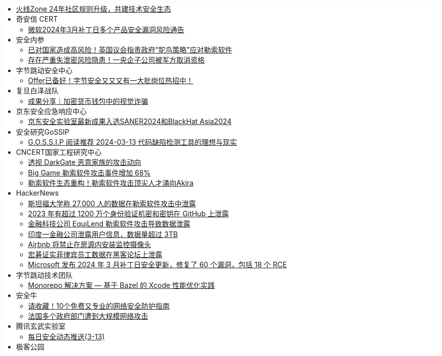   - [火线Zone 24年社区规则升级，共建技术安全生态](https://mp.weixin.qq.com/s?__biz=MzI2NDQ5NTQzOQ==&mid=2247498921&idx=1&sn=62c76a7849499b956a1b3144fc14ad65&chksm=eaa97489dddefd9f5ef7fa46d746f453aa1e2c3b3bdd72bf275d1a1b29e287ebdc2804c13cd6&scene=58&subscene=0#rd)
- 奇安信 CERT
  - [微软2024年3月补丁日多个产品安全漏洞风险通告](https://mp.weixin.qq.com/s?__biz=MzU5NDgxODU1MQ==&mid=2247500591&idx=1&sn=b587312d96aff4aefa32e4e2f400f3f6&chksm=fe79e7b7c90e6ea1675fade19dcf34f949100c121ad391dc6520f512d337109c95d232564160&scene=58&subscene=0#rd)
- 安全内参
  - [已对国家造成高风险！英国议会指责政府“鸵鸟策略”应对勒索软件](https://mp.weixin.qq.com/s?__biz=MzI4NDY2MDMwMw==&mid=2247511190&idx=1&sn=409240c2514c5fc47fec6e28099707d2&chksm=ebfaebb6dc8d62a0908d4e68e4ee37169af79f32cf52831f671f9b451f19c8de77aca9ec0f65&scene=58&subscene=0#rd)
  - [存在严重失泄密风险隐患！一央企子公司被军方取消资格](https://mp.weixin.qq.com/s?__biz=MzI4NDY2MDMwMw==&mid=2247511190&idx=2&sn=4e7485922165d2a428a55b621fc848a3&chksm=ebfaebb6dc8d62a040481af908ef1e728ec7e10f9edc109834bf19a0388e0c7dd8b0cccca869&scene=58&subscene=0#rd)
- 字节跳动安全中心
  - [Offer已备好！字节安全又又又有一大批岗位热招中！](https://mp.weixin.qq.com/s?__biz=MzUzMzcyMDYzMw==&mid=2247492453&idx=1&sn=d1a76b0e85145b2fca4653abae41a4dd&chksm=fa9d1833cdea91256e5b04c0378c08950fe2bb3f9d6228207f8d04e7e0201f5a30b4439f62db&scene=58&subscene=0#rd)
- 复旦白泽战队
  - [成果分享｜加密货币钱包中的视觉诈骗](https://mp.weixin.qq.com/s?__biz=MzU4NzUxOTI0OQ==&mid=2247488859&idx=1&sn=9c81e081581232f48291565f2a05536c&chksm=fdeb9125ca9c1833d17b910a6fb596c0ca0d4544633d09eb808de819864efadc67120bd555c5&scene=58&subscene=0#rd)
- 京东安全应急响应中心
  - [京东安全实验室最新成果入选SANER2024和BlackHat Asia2024](https://mp.weixin.qq.com/s?__biz=MjM5OTk2MTMxOQ==&mid=2727836286&idx=1&sn=d00ae6d4f3f7a30e496bbe89ef7f3575&chksm=8050adf6b72724e0c2bdb402f369c9c174d1dddb2a7d52e1046fe63305c8803414668db3c445&scene=58&subscene=0#rd)
- 安全研究GoSSIP
  - [G.O.S.S.I.P 阅读推荐 2024-03-13 代码缺陷检测工具的理想与现实](https://mp.weixin.qq.com/s?__biz=Mzg5ODUxMzg0Ng==&mid=2247497495&idx=1&sn=bf0acaebb8c4ea9bb1d0cb34826332db&chksm=c063d9cef71450d8755ccfdd990dc330b4adf44031184550ece53c11d1d27ba2a4ec7bb6c74c&scene=58&subscene=0#rd)
- CNCERT国家工程研究中心
  - [透视 DarkGate 恶意家族的攻击动向](https://mp.weixin.qq.com/s?__biz=MzUzNDYxOTA1NA==&mid=2247543414&idx=1&sn=81dc9b9c33b01b3cbd79cfe7bdb92f2d&chksm=fa939cb7cde415a1ddd04f3818b10ec272bcc08c0d440d4fba62c6b9bdf0574b8a2c9e6f58b0&scene=58&subscene=0#rd)
  - [Big Game 勒索软件攻击事件增加 68%](https://mp.weixin.qq.com/s?__biz=MzUzNDYxOTA1NA==&mid=2247543414&idx=2&sn=2612a55db8fc657caeda40cbd3fdbadf&chksm=fa939cb7cde415a11ddbe493e4fdd17622716c2c89ab78752afaf9f164caec99a1c7d272f7f0&scene=58&subscene=0#rd)
  - [勒索软件生态重构！勒索软件攻击顶尖人才涌向Akira](https://mp.weixin.qq.com/s?__biz=MzUzNDYxOTA1NA==&mid=2247543414&idx=3&sn=f694b024d3c162cda1f7d6cc2815a062&chksm=fa939cb7cde415a16c10fae1b227db92a406e24d69160028710822bd1750c5054276938ecce1&scene=58&subscene=0#rd)
- HackerNews
  - [斯坦福大学称 27,000 人的数据在勒索软件攻击中泄露](https://hackernews.cc/archives/50651)
  - [2023 年有超过 1200 万个身份验证机密和密钥在 GitHub 上泄露](https://hackernews.cc/archives/50648)
  - [金融科技公司 EquiLend 勒索软件攻击导致数据泄露](https://hackernews.cc/archives/50643)
  - [印度一金融公司泄露用户信息，数据量超过 3TB](https://hackernews.cc/archives/50637)
  - [Airbnb 将禁止在房源内安装监控摄像头](https://hackernews.cc/archives/50632)
  - [宏碁证实菲律宾员工数据在黑客论坛上泄露](https://hackernews.cc/archives/50624)
  - [Microsoft 发布 2024 年 3 月补丁日安全更新，修复了 60 个漏洞，包括 18 个 RCE](https://hackernews.cc/archives/50618)
- 字节跳动技术团队
  - [Monorepo 解决方案 — 基于 Bazel 的 Xcode 性能优化实践](https://mp.weixin.qq.com/s?__biz=MzI1MzYzMjE0MQ==&mid=2247505972&idx=1&sn=be043c78952146e12de0201fff4b5cf0&chksm=e9d313d6dea49ac0cc0dc04c4fce0d278a866db1d07e805106edca261eaf353b6436e96001ee&scene=58&subscene=0#rd)
- 安全牛
  - [请收藏！10个免费又专业的网络安全防护指南](https://mp.weixin.qq.com/s?__biz=MjM5Njc3NjM4MA==&mid=2651128406&idx=1&sn=ac72367727068fefbaeb9ca79f3478e7&chksm=bd15b2858a623b939603042ab1865b618228589ef79e0f1bdafb644daaa07168c27b83363a5a&scene=58&subscene=0#rd)
  - [法国多个政府部门遭到大规模网络攻击](https://mp.weixin.qq.com/s?__biz=MjM5Njc3NjM4MA==&mid=2651128406&idx=2&sn=dbd9ae23dd29160f8a0c3e9a22273377&chksm=bd15b2858a623b93b10dbb0438c611a11b3c0037d75b5f1dfd13044f2e17cba56a77bf8f92b7&scene=58&subscene=0#rd)
- 腾讯玄武实验室
  - [每日安全动态推送(3-13)](https://mp.weixin.qq.com/s?__biz=MzA5NDYyNDI0MA==&mid=2651959555&idx=1&sn=92d44068d3f0c8d416c0f1eaf8b99101&chksm=8baed19cbcd9588a6f505c23750c81dfba9f748692f12707e4f30788b6ebd4e6a93828d2b4ae&scene=58&subscene=0#rd)
- 极客公园